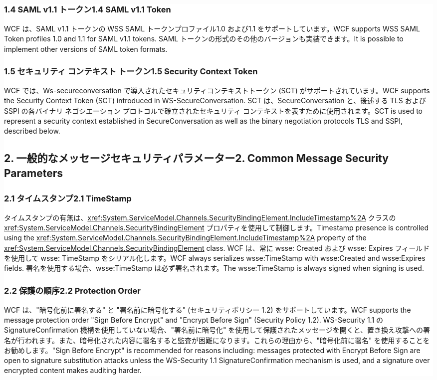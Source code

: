 ### <a name="14-saml-v11-token"></a><span data-ttu-id="5f192-265">1.4 SAML v1.1 トークン</span><span class="sxs-lookup"><span data-stu-id="5f192-265">1.4 SAML v1.1 Token</span></span>  

 <span data-ttu-id="5f192-266">WCF は、SAML v1.1 トークンの WSS SAML トークンプロファイル1.0 および1.1 をサポートしています。</span><span class="sxs-lookup"><span data-stu-id="5f192-266">WCF supports WSS SAML Token profiles 1.0 and 1.1 for SAML v1.1 tokens.</span></span> <span data-ttu-id="5f192-267">SAML トークンの形式のその他のバージョンも実装できます。</span><span class="sxs-lookup"><span data-stu-id="5f192-267">It is possible to implement other versions of SAML token formats.</span></span>  
  
### <a name="15-security-context-token"></a><span data-ttu-id="5f192-268">1.5 セキュリティ コンテキスト トークン</span><span class="sxs-lookup"><span data-stu-id="5f192-268">1.5 Security Context Token</span></span>  

 <span data-ttu-id="5f192-269">WCF では、Ws-secureconversation で導入されたセキュリティコンテキストトークン (SCT) がサポートされています。</span><span class="sxs-lookup"><span data-stu-id="5f192-269">WCF supports the Security Context Token (SCT) introduced in WS-SecureConversation.</span></span> <span data-ttu-id="5f192-270">SCT は、SecureConversation と、後述する TLS および SSPI の各バイナリ ネゴシエーション プロトコルで確立されたセキュリティ コンテキストを表すために使用されます。</span><span class="sxs-lookup"><span data-stu-id="5f192-270">SCT is used to represent a security context established in SecureConversation as well as the binary negotiation protocols TLS and SSPI, described below.</span></span>  
  
## <a name="2-common-message-security-parameters"></a><span data-ttu-id="5f192-271">2. 一般的なメッセージセキュリティパラメーター</span><span class="sxs-lookup"><span data-stu-id="5f192-271">2. Common Message Security Parameters</span></span>  
  
### <a name="21-timestamp"></a><span data-ttu-id="5f192-272">2.1 タイムスタンプ</span><span class="sxs-lookup"><span data-stu-id="5f192-272">2.1 TimeStamp</span></span>  

 <span data-ttu-id="5f192-273">タイムスタンプの有無は、<xref:System.ServiceModel.Channels.SecurityBindingElement.IncludeTimestamp%2A> クラスの <xref:System.ServiceModel.Channels.SecurityBindingElement> プロパティを使用して制御します。</span><span class="sxs-lookup"><span data-stu-id="5f192-273">Timestamp presence is controlled using the <xref:System.ServiceModel.Channels.SecurityBindingElement.IncludeTimestamp%2A> property of the <xref:System.ServiceModel.Channels.SecurityBindingElement> class.</span></span> <span data-ttu-id="5f192-274">WCF は、常に wsse: Created および wsse: Expires フィールドを使用して wsse: TimeStamp をシリアル化します。</span><span class="sxs-lookup"><span data-stu-id="5f192-274">WCF always serializes wsse:TimeStamp with wsse:Created and wsse:Expires fields.</span></span> <span data-ttu-id="5f192-275">署名を使用する場合、wsse:TimeStamp は必ず署名されます。</span><span class="sxs-lookup"><span data-stu-id="5f192-275">The wsse:TimeStamp is always signed when signing is used.</span></span>  
  
### <a name="22-protection-order"></a><span data-ttu-id="5f192-276">2.2 保護の順序</span><span class="sxs-lookup"><span data-stu-id="5f192-276">2.2 Protection Order</span></span>  

 <span data-ttu-id="5f192-277">WCF は、"暗号化前に署名する" と "署名前に暗号化する" (セキュリティポリシー 1.2) をサポートしています。</span><span class="sxs-lookup"><span data-stu-id="5f192-277">WCF supports the message protection order "Sign Before Encrypt" and "Encrypt Before Sign" (Security Policy 1.2).</span></span> <span data-ttu-id="5f192-278">WS-Security 1.1 の SignatureConfirmation 機構を使用していない場合、"署名前に暗号化" を使用して保護されたメッセージを開くと、置き換え攻撃への署名が行われます。また、暗号化された内容に署名すると監査が困難になります。これらの理由から、"暗号化前に署名" を使用することをお勧めします。</span><span class="sxs-lookup"><span data-stu-id="5f192-278">"Sign Before Encrypt" is recommended for reasons including: messages protected with Encrypt Before Sign are open to signature substitution attacks unless the WS-Security 1.1 SignatureConfirmation mechanism is used, and a signature over encrypted content makes auditing harder.</span></span>  
  